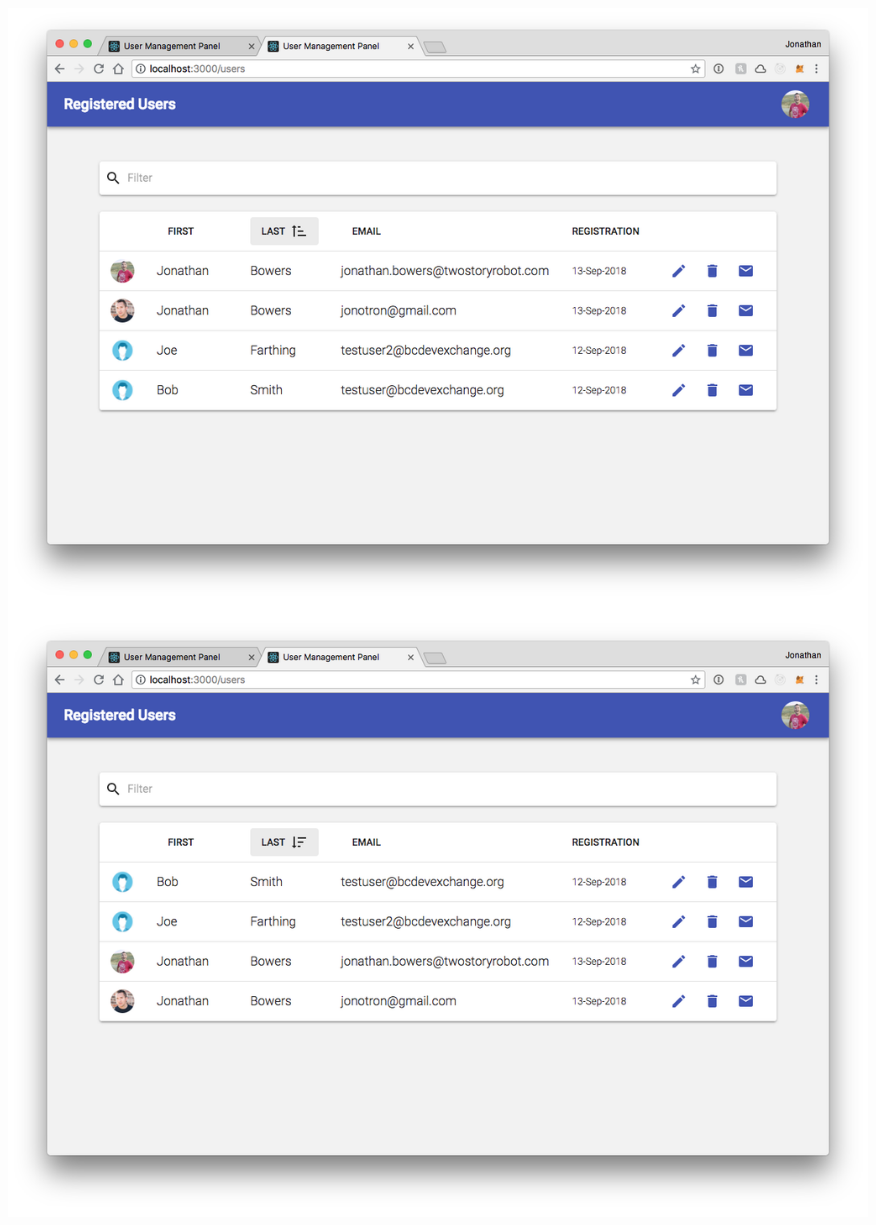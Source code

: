 ![Sort by last name ascending](./screenshots/Sort-ascend.png)

![Sort by last name descending](./screenshots/Sort-descend.png)
